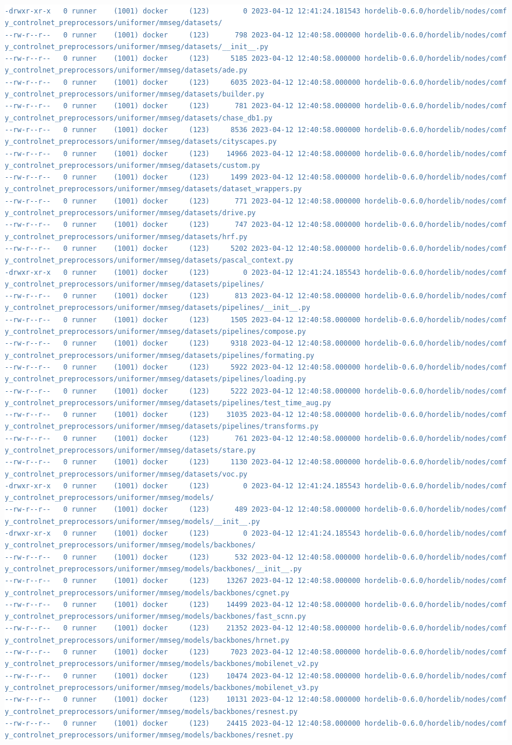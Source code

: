 ```diff
-drwxr-xr-x   0 runner    (1001) docker     (123)        0 2023-04-12 12:41:24.181543 hordelib-0.6.0/hordelib/nodes/comfy_controlnet_preprocessors/uniformer/mmseg/datasets/
--rw-r--r--   0 runner    (1001) docker     (123)      798 2023-04-12 12:40:58.000000 hordelib-0.6.0/hordelib/nodes/comfy_controlnet_preprocessors/uniformer/mmseg/datasets/__init__.py
--rw-r--r--   0 runner    (1001) docker     (123)     5185 2023-04-12 12:40:58.000000 hordelib-0.6.0/hordelib/nodes/comfy_controlnet_preprocessors/uniformer/mmseg/datasets/ade.py
--rw-r--r--   0 runner    (1001) docker     (123)     6035 2023-04-12 12:40:58.000000 hordelib-0.6.0/hordelib/nodes/comfy_controlnet_preprocessors/uniformer/mmseg/datasets/builder.py
--rw-r--r--   0 runner    (1001) docker     (123)      781 2023-04-12 12:40:58.000000 hordelib-0.6.0/hordelib/nodes/comfy_controlnet_preprocessors/uniformer/mmseg/datasets/chase_db1.py
--rw-r--r--   0 runner    (1001) docker     (123)     8536 2023-04-12 12:40:58.000000 hordelib-0.6.0/hordelib/nodes/comfy_controlnet_preprocessors/uniformer/mmseg/datasets/cityscapes.py
--rw-r--r--   0 runner    (1001) docker     (123)    14966 2023-04-12 12:40:58.000000 hordelib-0.6.0/hordelib/nodes/comfy_controlnet_preprocessors/uniformer/mmseg/datasets/custom.py
--rw-r--r--   0 runner    (1001) docker     (123)     1499 2023-04-12 12:40:58.000000 hordelib-0.6.0/hordelib/nodes/comfy_controlnet_preprocessors/uniformer/mmseg/datasets/dataset_wrappers.py
--rw-r--r--   0 runner    (1001) docker     (123)      771 2023-04-12 12:40:58.000000 hordelib-0.6.0/hordelib/nodes/comfy_controlnet_preprocessors/uniformer/mmseg/datasets/drive.py
--rw-r--r--   0 runner    (1001) docker     (123)      747 2023-04-12 12:40:58.000000 hordelib-0.6.0/hordelib/nodes/comfy_controlnet_preprocessors/uniformer/mmseg/datasets/hrf.py
--rw-r--r--   0 runner    (1001) docker     (123)     5202 2023-04-12 12:40:58.000000 hordelib-0.6.0/hordelib/nodes/comfy_controlnet_preprocessors/uniformer/mmseg/datasets/pascal_context.py
-drwxr-xr-x   0 runner    (1001) docker     (123)        0 2023-04-12 12:41:24.185543 hordelib-0.6.0/hordelib/nodes/comfy_controlnet_preprocessors/uniformer/mmseg/datasets/pipelines/
--rw-r--r--   0 runner    (1001) docker     (123)      813 2023-04-12 12:40:58.000000 hordelib-0.6.0/hordelib/nodes/comfy_controlnet_preprocessors/uniformer/mmseg/datasets/pipelines/__init__.py
--rw-r--r--   0 runner    (1001) docker     (123)     1505 2023-04-12 12:40:58.000000 hordelib-0.6.0/hordelib/nodes/comfy_controlnet_preprocessors/uniformer/mmseg/datasets/pipelines/compose.py
--rw-r--r--   0 runner    (1001) docker     (123)     9318 2023-04-12 12:40:58.000000 hordelib-0.6.0/hordelib/nodes/comfy_controlnet_preprocessors/uniformer/mmseg/datasets/pipelines/formating.py
--rw-r--r--   0 runner    (1001) docker     (123)     5922 2023-04-12 12:40:58.000000 hordelib-0.6.0/hordelib/nodes/comfy_controlnet_preprocessors/uniformer/mmseg/datasets/pipelines/loading.py
--rw-r--r--   0 runner    (1001) docker     (123)     5222 2023-04-12 12:40:58.000000 hordelib-0.6.0/hordelib/nodes/comfy_controlnet_preprocessors/uniformer/mmseg/datasets/pipelines/test_time_aug.py
--rw-r--r--   0 runner    (1001) docker     (123)    31035 2023-04-12 12:40:58.000000 hordelib-0.6.0/hordelib/nodes/comfy_controlnet_preprocessors/uniformer/mmseg/datasets/pipelines/transforms.py
--rw-r--r--   0 runner    (1001) docker     (123)      761 2023-04-12 12:40:58.000000 hordelib-0.6.0/hordelib/nodes/comfy_controlnet_preprocessors/uniformer/mmseg/datasets/stare.py
--rw-r--r--   0 runner    (1001) docker     (123)     1130 2023-04-12 12:40:58.000000 hordelib-0.6.0/hordelib/nodes/comfy_controlnet_preprocessors/uniformer/mmseg/datasets/voc.py
-drwxr-xr-x   0 runner    (1001) docker     (123)        0 2023-04-12 12:41:24.185543 hordelib-0.6.0/hordelib/nodes/comfy_controlnet_preprocessors/uniformer/mmseg/models/
--rw-r--r--   0 runner    (1001) docker     (123)      489 2023-04-12 12:40:58.000000 hordelib-0.6.0/hordelib/nodes/comfy_controlnet_preprocessors/uniformer/mmseg/models/__init__.py
-drwxr-xr-x   0 runner    (1001) docker     (123)        0 2023-04-12 12:41:24.185543 hordelib-0.6.0/hordelib/nodes/comfy_controlnet_preprocessors/uniformer/mmseg/models/backbones/
--rw-r--r--   0 runner    (1001) docker     (123)      532 2023-04-12 12:40:58.000000 hordelib-0.6.0/hordelib/nodes/comfy_controlnet_preprocessors/uniformer/mmseg/models/backbones/__init__.py
--rw-r--r--   0 runner    (1001) docker     (123)    13267 2023-04-12 12:40:58.000000 hordelib-0.6.0/hordelib/nodes/comfy_controlnet_preprocessors/uniformer/mmseg/models/backbones/cgnet.py
--rw-r--r--   0 runner    (1001) docker     (123)    14499 2023-04-12 12:40:58.000000 hordelib-0.6.0/hordelib/nodes/comfy_controlnet_preprocessors/uniformer/mmseg/models/backbones/fast_scnn.py
--rw-r--r--   0 runner    (1001) docker     (123)    21352 2023-04-12 12:40:58.000000 hordelib-0.6.0/hordelib/nodes/comfy_controlnet_preprocessors/uniformer/mmseg/models/backbones/hrnet.py
--rw-r--r--   0 runner    (1001) docker     (123)     7023 2023-04-12 12:40:58.000000 hordelib-0.6.0/hordelib/nodes/comfy_controlnet_preprocessors/uniformer/mmseg/models/backbones/mobilenet_v2.py
--rw-r--r--   0 runner    (1001) docker     (123)    10474 2023-04-12 12:40:58.000000 hordelib-0.6.0/hordelib/nodes/comfy_controlnet_preprocessors/uniformer/mmseg/models/backbones/mobilenet_v3.py
--rw-r--r--   0 runner    (1001) docker     (123)    10131 2023-04-12 12:40:58.000000 hordelib-0.6.0/hordelib/nodes/comfy_controlnet_preprocessors/uniformer/mmseg/models/backbones/resnest.py
--rw-r--r--   0 runner    (1001) docker     (123)    24415 2023-04-12 12:40:58.000000 hordelib-0.6.0/hordelib/nodes/comfy_controlnet_preprocessors/uniformer/mmseg/models/backbones/resnet.py
```